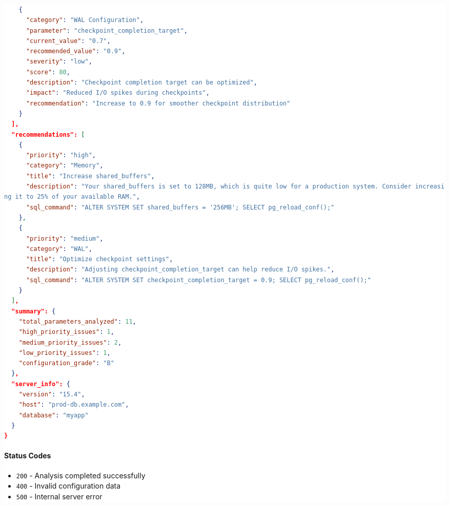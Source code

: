 ```json
    {
      "category": "WAL Configuration",
      "parameter": "checkpoint_completion_target",
      "current_value": "0.7",
      "recommended_value": "0.9",
      "severity": "low",
      "score": 80,
      "description": "Checkpoint completion target can be optimized",
      "impact": "Reduced I/O spikes during checkpoints",
      "recommendation": "Increase to 0.9 for smoother checkpoint distribution"
    }
  ],
  "recommendations": [
    {
      "priority": "high",
      "category": "Memory",
      "title": "Increase shared_buffers",
      "description": "Your shared_buffers is set to 128MB, which is quite low for a production system. Consider increasing it to 25% of your available RAM.",
      "sql_command": "ALTER SYSTEM SET shared_buffers = '256MB'; SELECT pg_reload_conf();"
    },
    {
      "priority": "medium",
      "category": "WAL",
      "title": "Optimize checkpoint settings",
      "description": "Adjusting checkpoint_completion_target can help reduce I/O spikes.",
      "sql_command": "ALTER SYSTEM SET checkpoint_completion_target = 0.9; SELECT pg_reload_conf();"
    }
  ],
  "summary": {
    "total_parameters_analyzed": 11,
    "high_priority_issues": 1,
    "medium_priority_issues": 2,
    "low_priority_issues": 1,
    "configuration_grade": "B"
  },
  "server_info": {
    "version": "15.4",
    "host": "prod-db.example.com",
    "database": "myapp"
  }
}
```

#### Status Codes

- `200` - Analysis completed successfully
- `400` - Invalid configuration data
- `500` - Internal server error

